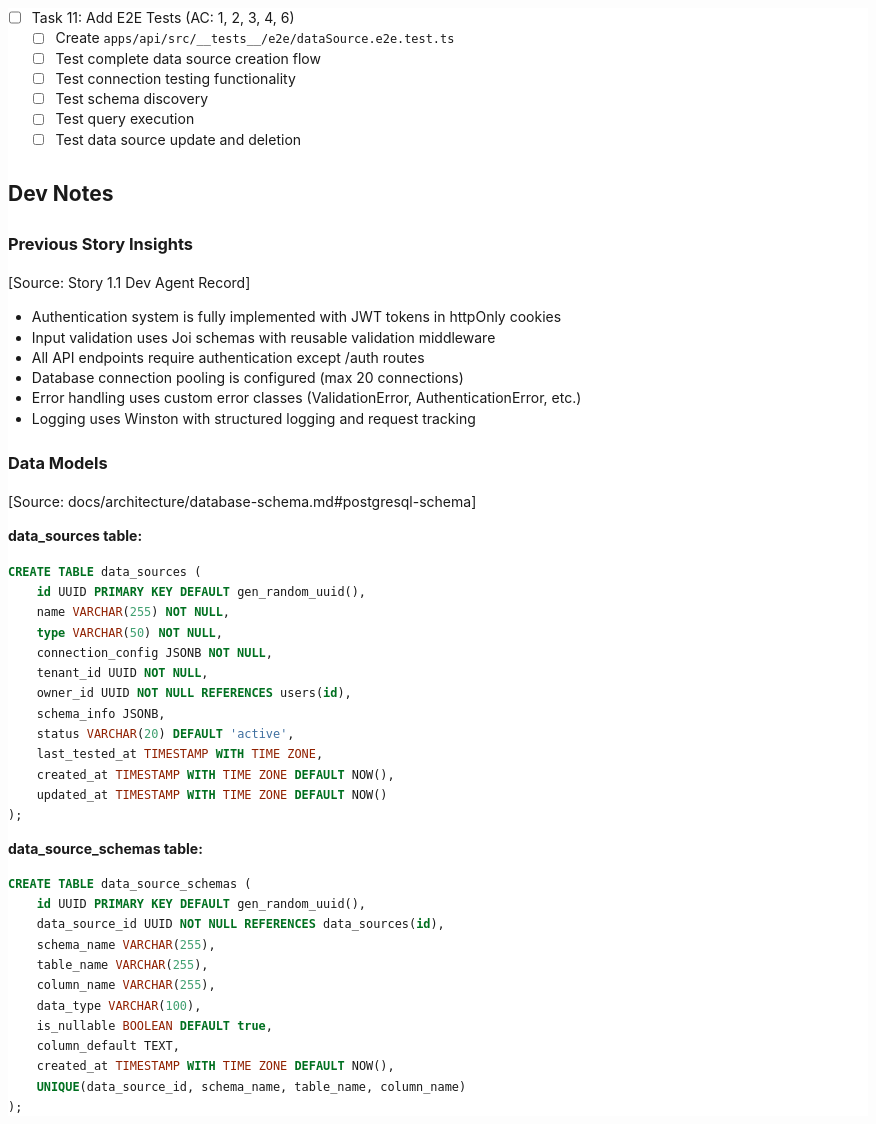 - [ ] Task 11: Add E2E Tests (AC: 1, 2, 3, 4, 6)
  - [ ] Create `apps/api/src/__tests__/e2e/dataSource.e2e.test.ts`
  - [ ] Test complete data source creation flow
  - [ ] Test connection testing functionality
  - [ ] Test schema discovery
  - [ ] Test query execution
  - [ ] Test data source update and deletion

## Dev Notes

### Previous Story Insights
[Source: Story 1.1 Dev Agent Record]
- Authentication system is fully implemented with JWT tokens in httpOnly cookies
- Input validation uses Joi schemas with reusable validation middleware
- All API endpoints require authentication except /auth routes
- Database connection pooling is configured (max 20 connections)
- Error handling uses custom error classes (ValidationError, AuthenticationError, etc.)
- Logging uses Winston with structured logging and request tracking

### Data Models
[Source: docs/architecture/database-schema.md#postgresql-schema]

**data_sources table:**
```sql
CREATE TABLE data_sources (
    id UUID PRIMARY KEY DEFAULT gen_random_uuid(),
    name VARCHAR(255) NOT NULL,
    type VARCHAR(50) NOT NULL,
    connection_config JSONB NOT NULL,
    tenant_id UUID NOT NULL,
    owner_id UUID NOT NULL REFERENCES users(id),
    schema_info JSONB,
    status VARCHAR(20) DEFAULT 'active',
    last_tested_at TIMESTAMP WITH TIME ZONE,
    created_at TIMESTAMP WITH TIME ZONE DEFAULT NOW(),
    updated_at TIMESTAMP WITH TIME ZONE DEFAULT NOW()
);
```

**data_source_schemas table:**
```sql
CREATE TABLE data_source_schemas (
    id UUID PRIMARY KEY DEFAULT gen_random_uuid(),
    data_source_id UUID NOT NULL REFERENCES data_sources(id),
    schema_name VARCHAR(255),
    table_name VARCHAR(255),
    column_name VARCHAR(255),
    data_type VARCHAR(100),
    is_nullable BOOLEAN DEFAULT true,
    column_default TEXT,
    created_at TIMESTAMP WITH TIME ZONE DEFAULT NOW(),
    UNIQUE(data_source_id, schema_name, table_name, column_name)
);
```
